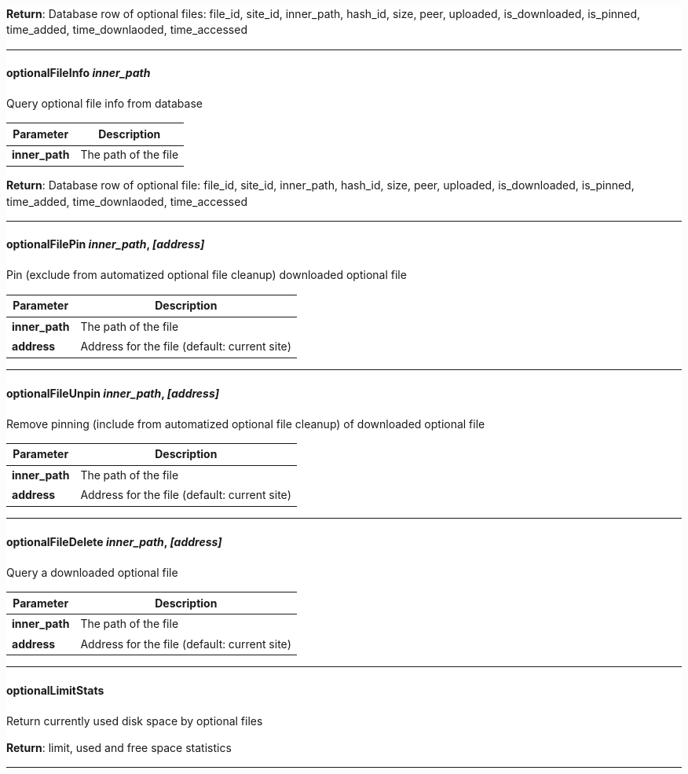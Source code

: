 **Return**: Database row of optional files: file_id, site_id, inner_path, hash_id, size, peer, uploaded, is_downloaded, is_pinned, time_added, time_downlaoded, time_accessed

---

#### optionalFileInfo _inner_path_

Query optional file info from database

Parameter            | Description
                 --- | ---
**inner_path**       | The path of the file

**Return**: Database row of optional file: file_id, site_id, inner_path, hash_id, size, peer, uploaded, is_downloaded, is_pinned, time_added, time_downlaoded, time_accessed

---

#### optionalFilePin _inner_path_, _[address]_

Pin (exclude from automatized optional file cleanup) downloaded optional file

Parameter            | Description
                 --- | ---
**inner_path**       | The path of the file
**address**          | Address for the file (default: current site)

---

#### optionalFileUnpin _inner_path_, _[address]_

Remove pinning (include from automatized optional file cleanup) of downloaded optional file

Parameter            | Description
                 --- | ---
**inner_path**       | The path of the file
**address**          | Address for the file (default: current site)

---

#### optionalFileDelete _inner_path_, _[address]_

Query a downloaded optional file

Parameter            | Description
                 --- | ---
**inner_path**       | The path of the file
**address**          | Address for the file (default: current site)

---

#### optionalLimitStats

Return currently used disk space by optional files

**Return**: limit, used and free space statistics

---
